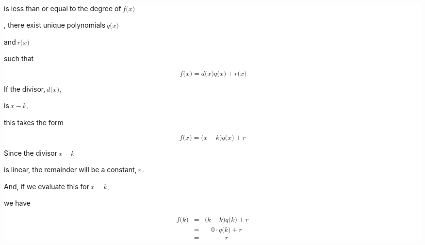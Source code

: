 is less than or equal to the degree of<math xmlns="http://www.w3.org/1998/Math/MathML"> <mrow> <mtext> </mtext><mi>f</mi><mo stretchy="false">(</mo><mi>x</mi><mo stretchy="false">)</mo></mrow> </math>

, there exist unique polynomials<math xmlns="http://www.w3.org/1998/Math/MathML"> <mrow> <mtext> </mtext><mi>q</mi><mo stretchy="false">(</mo><mi>x</mi><mo stretchy="false">)</mo><mtext> </mtext></mrow> </math>

and<math xmlns="http://www.w3.org/1998/Math/MathML"> <mrow> <mtext> </mtext><mi>r</mi><mo stretchy="false">(</mo><mi>x</mi><mo stretchy="false">)</mo><mtext> </mtext></mrow> </math>

such that

<div data-type="equation" id="eip-753" class="unnumbered" data-label="">
<math xmlns="http://www.w3.org/1998/Math/MathML" display="block"> <mrow> <mtext> </mtext><mi>f</mi><mo stretchy="false">(</mo><mi>x</mi><mo stretchy="false">)</mo><mo>=</mo><mi>d</mi><mo stretchy="false">(</mo><mi>x</mi><mo stretchy="false">)</mo><mi>q</mi><mo stretchy="false">(</mo><mi>x</mi><mo stretchy="false">)</mo><mo>+</mo><mi>r</mi><mo stretchy="false">(</mo><mi>x</mi><mo stretchy="false">)</mo></mrow> </math>
</div>

If the divisor,<math xmlns="http://www.w3.org/1998/Math/MathML"> <mrow> <mtext> </mtext><mi>d</mi><mo stretchy="false">(</mo><mi>x</mi><mo stretchy="false">)</mo><mo>,</mo><mtext> </mtext></mrow> </math>

is<math xmlns="http://www.w3.org/1998/Math/MathML"> <mrow> <mtext> </mtext><mi>x</mi><mo>−</mo><mi>k</mi><mo>,</mo><mtext> </mtext></mrow> </math>

this takes the form

<div data-type="equation" id="eip-567" class="unnumbered" data-label="">
<math xmlns="http://www.w3.org/1998/Math/MathML" display="block"> <mrow> <mi>f</mi><mo stretchy="false">(</mo><mi>x</mi><mo stretchy="false">)</mo><mo>=</mo><mo stretchy="false">(</mo><mi>x</mi><mo>−</mo><mi>k</mi><mo stretchy="false">)</mo><mi>q</mi><mo stretchy="false">(</mo><mi>x</mi><mo stretchy="false">)</mo><mo>+</mo><mi>r</mi></mrow> </math>
</div>

Since the divisor<math xmlns="http://www.w3.org/1998/Math/MathML"> <mrow> <mtext> </mtext><mi>x</mi><mo>−</mo><mi>k</mi><mtext> </mtext></mrow> </math>

is linear, the remainder will be a constant,<math xmlns="http://www.w3.org/1998/Math/MathML"> <mrow> <mtext> </mtext><mi>r</mi><mo>.</mo><mtext> </mtext></mrow> </math>

And, if we evaluate this for<math xmlns="http://www.w3.org/1998/Math/MathML"> <mrow> <mtext> </mtext><mi>x</mi><mo>=</mo><mi>k</mi><mo>,</mo><mtext> </mtext></mrow> </math>

we have

<div data-type="equation" id="eip-791" class="unnumbered" data-label="">
<math xmlns="http://www.w3.org/1998/Math/MathML" display="block"> <mrow> <mtable> <mtr rowalign="center"> <mtd columnalign="right" rowalign="center"><mrow><mi>f</mi><mo stretchy="false">(</mo><mi>k</mi><mo stretchy="false">)</mo></mrow></mtd> <mtd rowalign="center"><mo>=</mo></mtd> <mtd columnalign="left"><mrow><mo stretchy="false">(</mo><mi>k</mi><mo>−</mo><mi>k</mi><mo stretchy="false">)</mo><mi>q</mi><mo stretchy="false">(</mo><mi>k</mi><mo stretchy="false">)</mo><mo>+</mo><mi>r</mi></mrow></mtd> </mtr> <mtr rowalign="center"> <mtd rowalign="center" /> <mtd rowalign="center"><mo>=</mo></mtd> <mtd rowalign="center" columnalign="left"><mrow><mn>0</mn><mo>⋅</mo><mi>q</mi><mo stretchy="false">(</mo><mi>k</mi><mo stretchy="false">)</mo><mo>+</mo><mi>r</mi></mrow></mtd> </mtr> <mtr rowalign="center"> <mtd rowalign="center" /> <mtd rowalign="center"><mo>=</mo></mtd> <mtd rowalign="center" columnalign="left"><mi>r</mi></mtd> </mtr> </mtable></mrow> </math>
</div>
